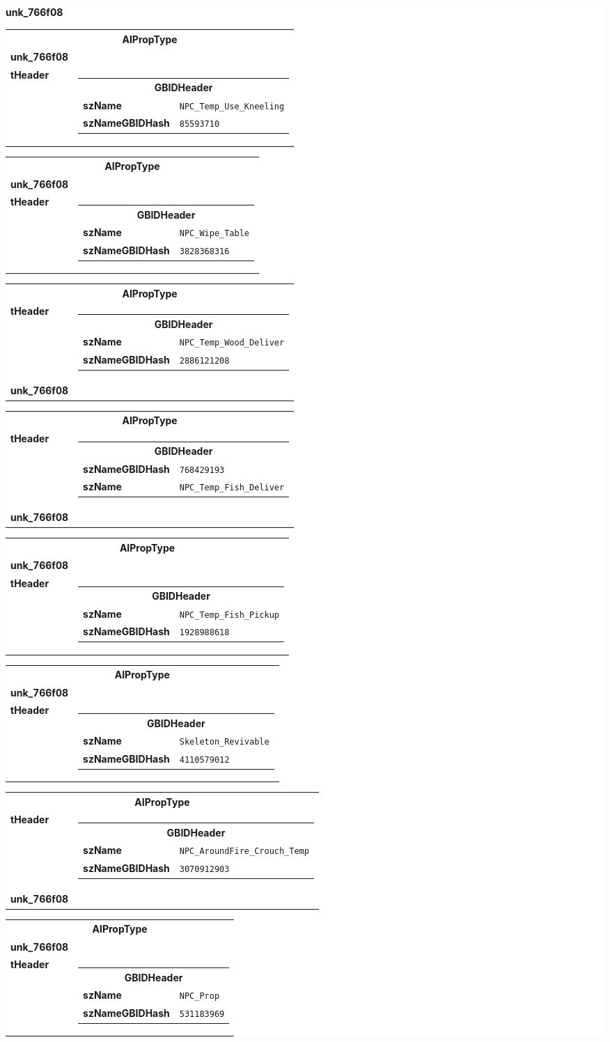 </td></tr><tr><td><b>unk_766f08</b></td><td></td></tr></table>


<table><tr><th colspan="100%">AIPropType</th></tr><tr><td><b>unk_766f08</b></td><td></td></tr><tr><td><b>tHeader</b></td><td><table><tr><th colspan="100%">GBIDHeader</th></tr><tr><td><b>szName</b></td><td><code>NPC_Temp_Use_Kneeling</code></td></tr><tr><td><b>szNameGBIDHash</b></td><td><code>85593710</code></td></tr></table>

</td></tr></table>


<table><tr><th colspan="100%">AIPropType</th></tr><tr><td><b>unk_766f08</b></td><td></td></tr><tr><td><b>tHeader</b></td><td><table><tr><th colspan="100%">GBIDHeader</th></tr><tr><td><b>szName</b></td><td><code>NPC_Wipe_Table</code></td></tr><tr><td><b>szNameGBIDHash</b></td><td><code>3828368316</code></td></tr></table>

</td></tr></table>


<table><tr><th colspan="100%">AIPropType</th></tr><tr><td><b>tHeader</b></td><td><table><tr><th colspan="100%">GBIDHeader</th></tr><tr><td><b>szName</b></td><td><code>NPC_Temp_Wood_Deliver</code></td></tr><tr><td><b>szNameGBIDHash</b></td><td><code>2886121208</code></td></tr></table>

</td></tr><tr><td><b>unk_766f08</b></td><td></td></tr></table>


<table><tr><th colspan="100%">AIPropType</th></tr><tr><td><b>tHeader</b></td><td><table><tr><th colspan="100%">GBIDHeader</th></tr><tr><td><b>szNameGBIDHash</b></td><td><code>768429193</code></td></tr><tr><td><b>szName</b></td><td><code>NPC_Temp_Fish_Deliver</code></td></tr></table>

</td></tr><tr><td><b>unk_766f08</b></td><td></td></tr></table>


<table><tr><th colspan="100%">AIPropType</th></tr><tr><td><b>unk_766f08</b></td><td></td></tr><tr><td><b>tHeader</b></td><td><table><tr><th colspan="100%">GBIDHeader</th></tr><tr><td><b>szName</b></td><td><code>NPC_Temp_Fish_Pickup</code></td></tr><tr><td><b>szNameGBIDHash</b></td><td><code>1928988618</code></td></tr></table>

</td></tr></table>


<table><tr><th colspan="100%">AIPropType</th></tr><tr><td><b>unk_766f08</b></td><td></td></tr><tr><td><b>tHeader</b></td><td><table><tr><th colspan="100%">GBIDHeader</th></tr><tr><td><b>szName</b></td><td><code>Skeleton_Revivable</code></td></tr><tr><td><b>szNameGBIDHash</b></td><td><code>4110579012</code></td></tr></table>

</td></tr></table>


<table><tr><th colspan="100%">AIPropType</th></tr><tr><td><b>tHeader</b></td><td><table><tr><th colspan="100%">GBIDHeader</th></tr><tr><td><b>szName</b></td><td><code>NPC_AroundFire_Crouch_Temp</code></td></tr><tr><td><b>szNameGBIDHash</b></td><td><code>3070912903</code></td></tr></table>

</td></tr><tr><td><b>unk_766f08</b></td><td></td></tr></table>


<table><tr><th colspan="100%">AIPropType</th></tr><tr><td><b>unk_766f08</b></td><td></td></tr><tr><td><b>tHeader</b></td><td><table><tr><th colspan="100%">GBIDHeader</th></tr><tr><td><b>szName</b></td><td><code>NPC_Prop</code></td></tr><tr><td><b>szNameGBIDHash</b></td><td><code>531183969</code></td></tr></table>

</td></tr></table>
